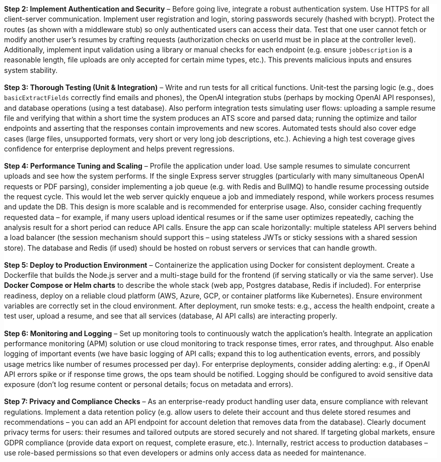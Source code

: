 **Step 2: Implement Authentication and Security** – Before going live, integrate a robust authentication system. Use HTTPS for all client-server communication. Implement user registration and login, storing passwords securely (hashed with bcrypt). Protect the routes (as shown with a middleware stub) so only authenticated users can access their data. Test that one user cannot fetch or modify another user’s resumes by crafting requests (authorization checks on userId must be in place at the controller level). Additionally, implement input validation using a library or manual checks for each endpoint (e.g. ensure `jobDescription` is a reasonable length, file uploads are only accepted for certain mime types, etc.). This prevents malicious inputs and ensures system stability.

**Step 3: Thorough Testing (Unit & Integration)** – Write and run tests for all critical functions. Unit-test the parsing logic (e.g., does `basicExtractFields` correctly find emails and phones), the OpenAI integration stubs (perhaps by mocking OpenAI API responses), and database operations (using a test database). Also perform integration tests simulating user flows: uploading a sample resume file and verifying that within a short time the system produces an ATS score and parsed data; running the optimize and tailor endpoints and asserting that the responses contain improvements and new scores. Automated tests should also cover edge cases (large files, unsupported formats, very short or very long job descriptions, etc.). Achieving a high test coverage gives confidence for enterprise deployment and helps prevent regressions.

**Step 4: Performance Tuning and Scaling** – Profile the application under load. Use sample resumes to simulate concurrent uploads and see how the system performs. If the single Express server struggles (particularly with many simultaneous OpenAI requests or PDF parsing), consider implementing a job queue (e.g. with Redis and BullMQ) to handle resume processing outside the request cycle. This would let the web server quickly enqueue a job and immediately respond, while workers process resumes and update the DB. This design is more scalable and is recommended for enterprise usage. Also, consider caching frequently requested data – for example, if many users upload identical resumes or if the same user optimizes repeatedly, caching the analysis result for a short period can reduce API calls. Ensure the app can scale horizontally: multiple stateless API servers behind a load balancer (the session mechanism should support this – using stateless JWTs or sticky sessions with a shared session store). The database and Redis (if used) should be hosted on robust servers or services that can handle growth.

**Step 5: Deploy to Production Environment** – Containerize the application using Docker for consistent deployment. Create a Dockerfile that builds the Node.js server and a multi-stage build for the frontend (if serving statically or via the same server). Use **Docker Compose or Helm charts** to describe the whole stack (web app, Postgres database, Redis if included). For enterprise readiness, deploy on a reliable cloud platform (AWS, Azure, GCP, or container platforms like Kubernetes). Ensure environment variables are correctly set in the cloud environment. After deployment, run smoke tests: e.g., access the health endpoint, create a test user, upload a resume, and see that all services (database, AI API calls) are interacting properly.

**Step 6: Monitoring and Logging** – Set up monitoring tools to continuously watch the application’s health. Integrate an application performance monitoring (APM) solution or use cloud monitoring to track response times, error rates, and throughput. Also enable logging of important events (we have basic logging of API calls; expand this to log authentication events, errors, and possibly usage metrics like number of resumes processed per day). For enterprise deployments, consider adding alerting: e.g., if OpenAI API errors spike or if response time grows, the ops team should be notified. Logging should be configured to avoid sensitive data exposure (don’t log resume content or personal details; focus on metadata and errors).

**Step 7: Privacy and Compliance Checks** – As an enterprise-ready product handling user data, ensure compliance with relevant regulations. Implement a data retention policy (e.g. allow users to delete their account and thus delete stored resumes and recommendations – you can add an API endpoint for account deletion that removes data from the database). Clearly document privacy terms for users: their resumes and tailored outputs are stored securely and not shared. If targeting global markets, ensure GDPR compliance (provide data export on request, complete erasure, etc.). Internally, restrict access to production databases – use role-based permissions so that even developers or admins only access data as needed for maintenance.
